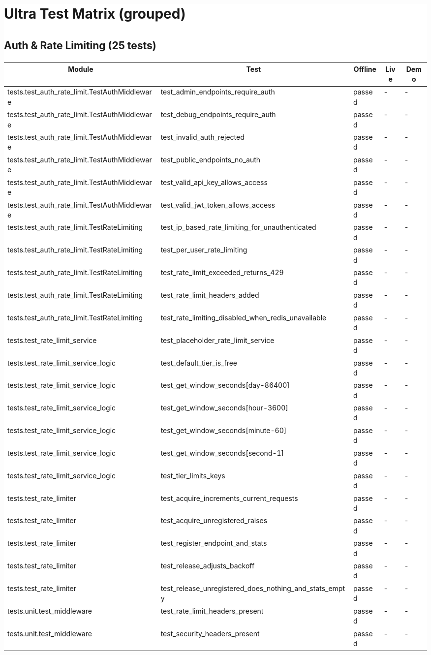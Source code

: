 # Ultra Test Matrix (grouped)

## Auth & Rate Limiting (25 tests)

| Module | Test | Offline | Live | Demo |
|---|---|---|---|---|
| tests.test_auth_rate_limit.TestAuthMiddleware | test_admin_endpoints_require_auth | passed | - | - |
| tests.test_auth_rate_limit.TestAuthMiddleware | test_debug_endpoints_require_auth | passed | - | - |
| tests.test_auth_rate_limit.TestAuthMiddleware | test_invalid_auth_rejected | passed | - | - |
| tests.test_auth_rate_limit.TestAuthMiddleware | test_public_endpoints_no_auth | passed | - | - |
| tests.test_auth_rate_limit.TestAuthMiddleware | test_valid_api_key_allows_access | passed | - | - |
| tests.test_auth_rate_limit.TestAuthMiddleware | test_valid_jwt_token_allows_access | passed | - | - |
| tests.test_auth_rate_limit.TestRateLimiting | test_ip_based_rate_limiting_for_unauthenticated | passed | - | - |
| tests.test_auth_rate_limit.TestRateLimiting | test_per_user_rate_limiting | passed | - | - |
| tests.test_auth_rate_limit.TestRateLimiting | test_rate_limit_exceeded_returns_429 | passed | - | - |
| tests.test_auth_rate_limit.TestRateLimiting | test_rate_limit_headers_added | passed | - | - |
| tests.test_auth_rate_limit.TestRateLimiting | test_rate_limiting_disabled_when_redis_unavailable | passed | - | - |
| tests.test_rate_limit_service | test_placeholder_rate_limit_service | passed | - | - |
| tests.test_rate_limit_service_logic | test_default_tier_is_free | passed | - | - |
| tests.test_rate_limit_service_logic | test_get_window_seconds[day-86400] | passed | - | - |
| tests.test_rate_limit_service_logic | test_get_window_seconds[hour-3600] | passed | - | - |
| tests.test_rate_limit_service_logic | test_get_window_seconds[minute-60] | passed | - | - |
| tests.test_rate_limit_service_logic | test_get_window_seconds[second-1] | passed | - | - |
| tests.test_rate_limit_service_logic | test_tier_limits_keys | passed | - | - |
| tests.test_rate_limiter | test_acquire_increments_current_requests | passed | - | - |
| tests.test_rate_limiter | test_acquire_unregistered_raises | passed | - | - |
| tests.test_rate_limiter | test_register_endpoint_and_stats | passed | - | - |
| tests.test_rate_limiter | test_release_adjusts_backoff | passed | - | - |
| tests.test_rate_limiter | test_release_unregistered_does_nothing_and_stats_empty | passed | - | - |
| tests.unit.test_middleware | test_rate_limit_headers_present | passed | - | - |
| tests.unit.test_middleware | test_security_headers_present | passed | - | - |
